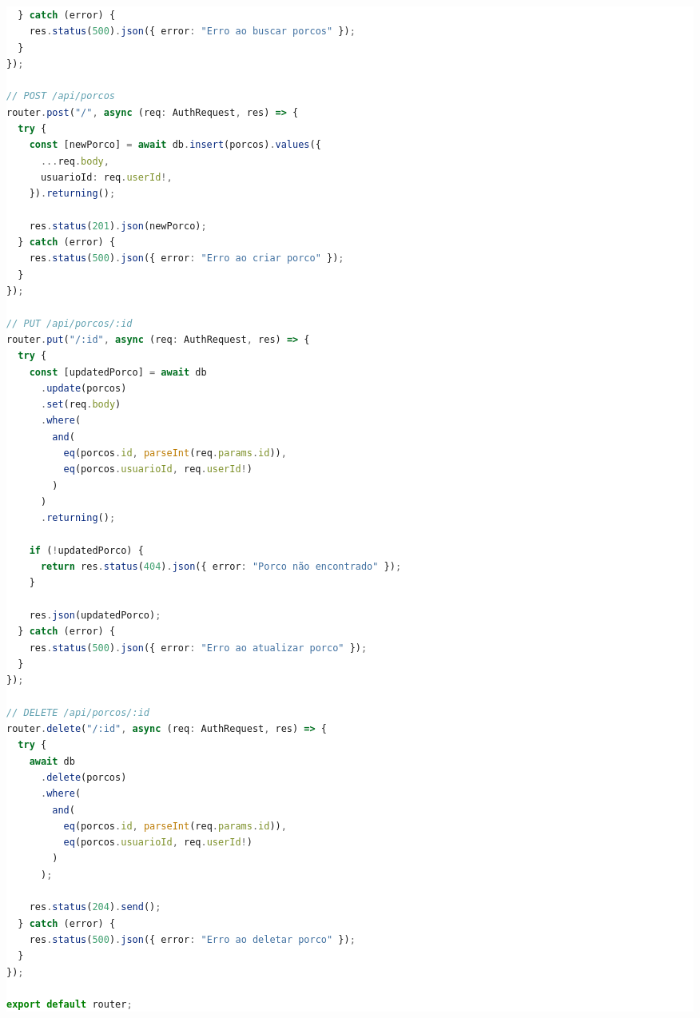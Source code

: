 ```typescript
  } catch (error) {
    res.status(500).json({ error: "Erro ao buscar porcos" });
  }
});

// POST /api/porcos
router.post("/", async (req: AuthRequest, res) => {
  try {
    const [newPorco] = await db.insert(porcos).values({
      ...req.body,
      usuarioId: req.userId!,
    }).returning();

    res.status(201).json(newPorco);
  } catch (error) {
    res.status(500).json({ error: "Erro ao criar porco" });
  }
});

// PUT /api/porcos/:id
router.put("/:id", async (req: AuthRequest, res) => {
  try {
    const [updatedPorco] = await db
      .update(porcos)
      .set(req.body)
      .where(
        and(
          eq(porcos.id, parseInt(req.params.id)),
          eq(porcos.usuarioId, req.userId!)
        )
      )
      .returning();

    if (!updatedPorco) {
      return res.status(404).json({ error: "Porco não encontrado" });
    }

    res.json(updatedPorco);
  } catch (error) {
    res.status(500).json({ error: "Erro ao atualizar porco" });
  }
});

// DELETE /api/porcos/:id
router.delete("/:id", async (req: AuthRequest, res) => {
  try {
    await db
      .delete(porcos)
      .where(
        and(
          eq(porcos.id, parseInt(req.params.id)),
          eq(porcos.usuarioId, req.userId!)
        )
      );

    res.status(204).send();
  } catch (error) {
    res.status(500).json({ error: "Erro ao deletar porco" });
  }
});

export default router;
```